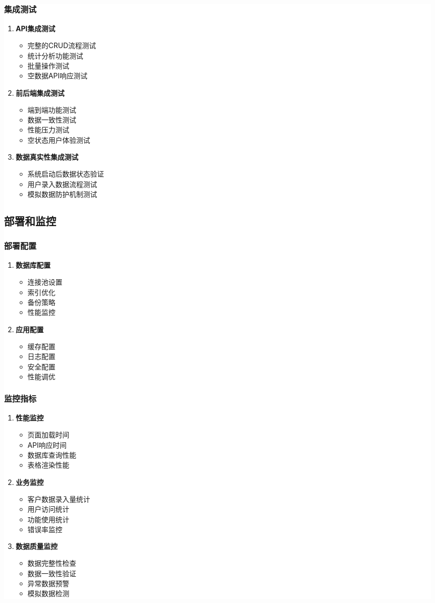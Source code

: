### 集成测试

1. **API集成测试**
   - 完整的CRUD流程测试
   - 统计分析功能测试
   - 批量操作测试
   - 空数据API响应测试

2. **前后端集成测试**
   - 端到端功能测试
   - 数据一致性测试
   - 性能压力测试
   - 空状态用户体验测试

3. **数据真实性集成测试**
   - 系统启动后数据状态验证
   - 用户录入数据流程测试
   - 模拟数据防护机制测试

## 部署和监控

### 部署配置

1. **数据库配置**
   - 连接池设置
   - 索引优化
   - 备份策略
   - 性能监控

2. **应用配置**
   - 缓存配置
   - 日志配置
   - 安全配置
   - 性能调优

### 监控指标

1. **性能监控**
   - 页面加载时间
   - API响应时间
   - 数据库查询性能
   - 表格渲染性能

2. **业务监控**
   - 客户数据录入量统计
   - 用户访问统计
   - 功能使用统计
   - 错误率监控

3. **数据质量监控**
   - 数据完整性检查
   - 数据一致性验证
   - 异常数据预警
   - 模拟数据检测